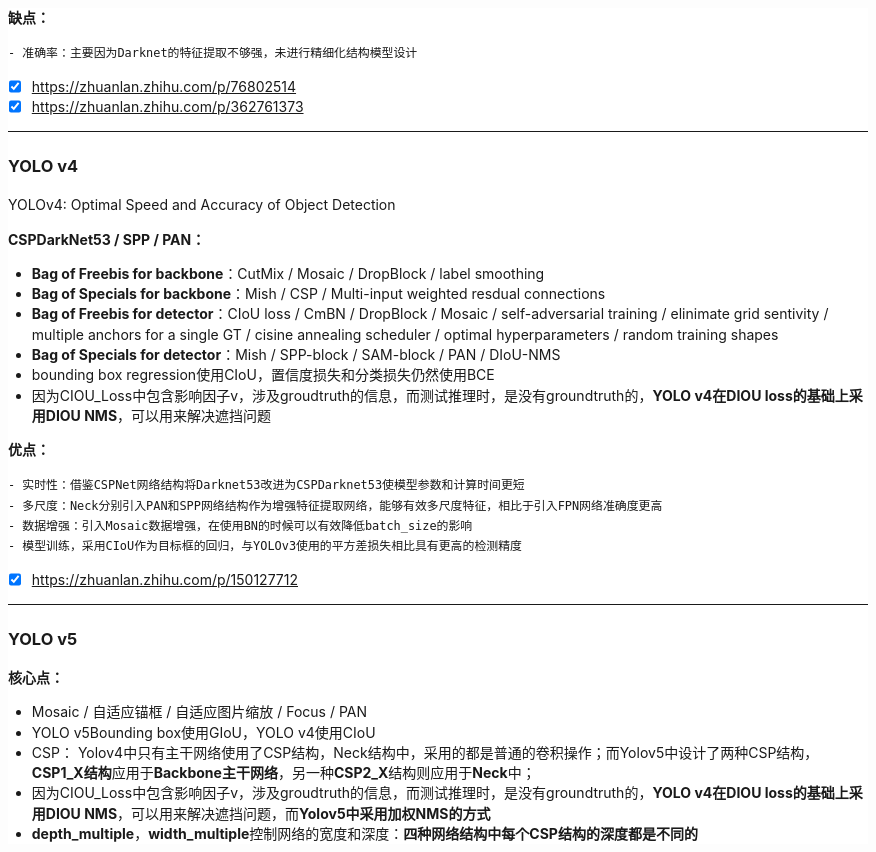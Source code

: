 **缺点：**

```
- 准确率：主要因为Darknet的特征提取不够强，未进行精细化结构模型设计
```



- [x] https://zhuanlan.zhihu.com/p/76802514
- [x] https://zhuanlan.zhihu.com/p/362761373

------



### YOLO v4 

YOLOv4: Optimal Speed and Accuracy of Object Detection



**CSPDarkNet53  / SPP / PAN：**

- **Bag of Freebis for  backbone**：CutMix / Mosaic / DropBlock / label smoothing
- **Bag of Specials for backbone**：Mish / CSP / Multi-input weighted resdual connections
- **Bag of Freebis for  detector**：CIoU loss / CmBN / DropBlock / Mosaic / self-adversarial training / elinimate grid sentivity / multiple anchors for a single GT / cisine annealing scheduler / optimal hyperparameters / random training shapes
- **Bag of Specials for detector**：Mish / SPP-block / SAM-block / PAN / DIoU-NMS 
- bounding box regression使用CIoU，置信度损失和分类损失仍然使用BCE
- 因为CIOU_Loss中包含影响因子v，涉及groudtruth的信息，而测试推理时，是没有groundtruth的，**YOLO v4在DIOU loss的基础上采用DIOU NMS**，可以用来解决遮挡问题



**优点：**

```
- 实时性：借鉴CSPNet网络结构将Darknet53改进为CSPDarknet53使模型参数和计算时间更短
- 多尺度：Neck分别引入PAN和SPP网络结构作为增强特征提取网络，能够有效多尺度特征，相比于引入FPN网络准确度更高
- 数据增强：引入Mosaic数据增强，在使用BN的时候可以有效降低batch_size的影响
- 模型训练，采用CIoU作为目标框的回归，与YOLOv3使用的平方差损失相比具有更高的检测精度
```



- [x] https://zhuanlan.zhihu.com/p/150127712

------



### YOLO v5



**核心点：**

- Mosaic  / 自适应锚框 / 自适应图片缩放  / Focus / PAN
- YOLO v5Bounding box使用GIoU，YOLO v4使用CIoU
- CSP： Yolov4中只有主干网络使用了CSP结构，Neck结构中，采用的都是普通的卷积操作；而Yolov5中设计了两种CSP结构，**CSP1_X结构**应用于**Backbone主干网络**，另一种**CSP2_X**结构则应用于**Neck**中；
- 因为CIOU_Loss中包含影响因子v，涉及groudtruth的信息，而测试推理时，是没有groundtruth的，**YOLO v4在DIOU loss的基础上采用DIOU NMS**，可以用来解决遮挡问题，而**Yolov5中采用加权NMS的方式**
- **depth_multiple**，**width_multiple**控制网络的宽度和深度：**四种网络结构中每个CSP结构的深度都是不同的**
